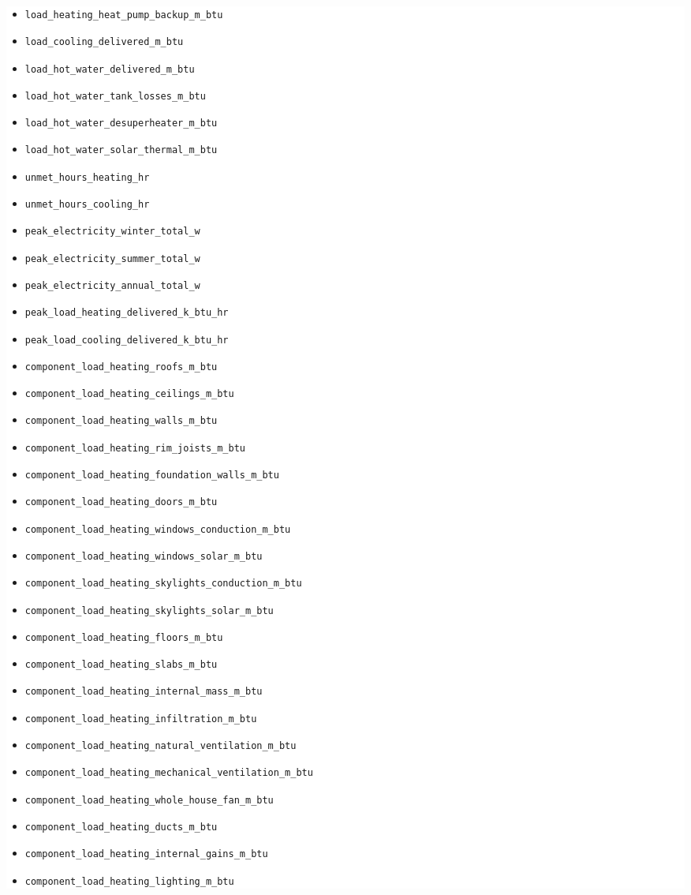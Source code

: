 - ``load_heating_heat_pump_backup_m_btu``

- ``load_cooling_delivered_m_btu``

- ``load_hot_water_delivered_m_btu``

- ``load_hot_water_tank_losses_m_btu``

- ``load_hot_water_desuperheater_m_btu``

- ``load_hot_water_solar_thermal_m_btu``

- ``unmet_hours_heating_hr``

- ``unmet_hours_cooling_hr``

- ``peak_electricity_winter_total_w``

- ``peak_electricity_summer_total_w``

- ``peak_electricity_annual_total_w``

- ``peak_load_heating_delivered_k_btu_hr``

- ``peak_load_cooling_delivered_k_btu_hr``

- ``component_load_heating_roofs_m_btu``

- ``component_load_heating_ceilings_m_btu``

- ``component_load_heating_walls_m_btu``

- ``component_load_heating_rim_joists_m_btu``

- ``component_load_heating_foundation_walls_m_btu``

- ``component_load_heating_doors_m_btu``

- ``component_load_heating_windows_conduction_m_btu``

- ``component_load_heating_windows_solar_m_btu``

- ``component_load_heating_skylights_conduction_m_btu``

- ``component_load_heating_skylights_solar_m_btu``

- ``component_load_heating_floors_m_btu``

- ``component_load_heating_slabs_m_btu``

- ``component_load_heating_internal_mass_m_btu``

- ``component_load_heating_infiltration_m_btu``

- ``component_load_heating_natural_ventilation_m_btu``

- ``component_load_heating_mechanical_ventilation_m_btu``

- ``component_load_heating_whole_house_fan_m_btu``

- ``component_load_heating_ducts_m_btu``

- ``component_load_heating_internal_gains_m_btu``

- ``component_load_heating_lighting_m_btu``
